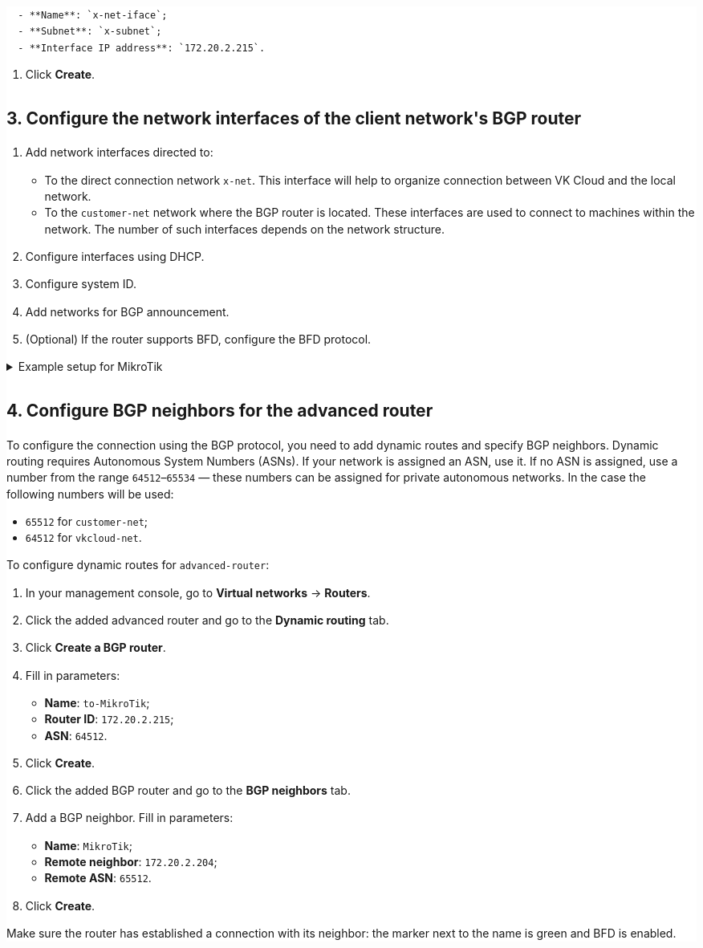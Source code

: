       - **Name**: `x-net-iface`;
      - **Subnet**: `x-subnet`;
      - **Interface IP address**: `172.20.2.215`.
   1. Click **Create**.

## 3. Configure the network interfaces of the client network's BGP router

1. Add network interfaces directed to:

   - To the direct connection network `x-net`. This interface will help to organize connection between VK Cloud and the local network.
   - To the `customer-net` network where the BGP router is located. These interfaces are used to connect to machines within the network. The number of such interfaces depends on the network structure.

1. Configure interfaces using DHCP.

1. Configure system ID.

1. Add networks for BGP announcement.

1. (Optional) If the router supports BFD, configure the BFD protocol.

<details><summary>Example setup for MikroTik</summary></details>

## 4. Configure BGP neighbors for the advanced router

To configure the connection using the BGP protocol, you need to add dynamic routes and specify BGP neighbors. Dynamic routing requires Autonomous System Numbers (ASNs). If your network is assigned an ASN, use it. If no ASN is assigned, use a number from the range `64512`–`65534` — these numbers can be assigned for private autonomous networks. In the case the following numbers will be used:

- `65512` for `customer-net`;
- `64512` for `vkcloud-net`.

To configure dynamic routes for `advanced-router`:

1. In your management console, go to **Virtual networks** → **Routers**.
1. Click the added advanced router and go to the **Dynamic routing** tab.
1. Click **Create a BGP router**.
1. Fill in parameters:

   - **Name**: `to-MikroTik`;
   - **Router ID**: `172.20.2.215`;
   - **ASN**: `64512`.

1. Click **Create**.
1. Click the added BGP router and go to the **BGP neighbors** tab.
1. Add a BGP neighbor. Fill in parameters:

   - **Name**: `MikroTik`;
   - **Remote neighbor**: `172.20.2.204`;
   - **Remote ASN**: `65512`.

1. Click **Create**.

Make sure the router has established a connection with its neighbor: the marker next to the name is green and BFD is enabled.
